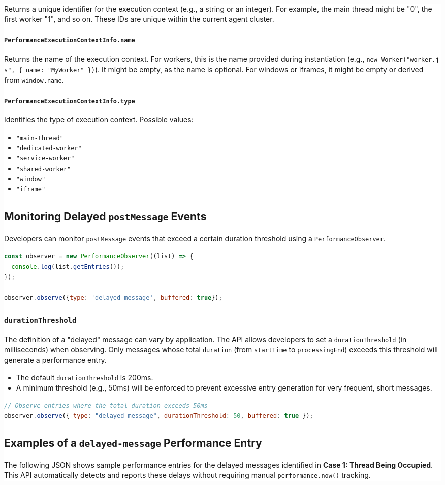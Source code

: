 Returns a unique identifier for the execution context (e.g., a string or an integer). For example, the main thread might be "0", the first worker "1", and so on. These IDs are unique within the current agent cluster.

#### `PerformanceExecutionContextInfo.name`

Returns the name of the execution context. For workers, this is the name provided during instantiation (e.g., `new Worker("worker.js", { name: "MyWorker" })`). It might be empty, as the name is optional. For windows or iframes, it might be empty or derived from `window.name`.

#### `PerformanceExecutionContextInfo.type`

Identifies the type of execution context. Possible values:

  * `"main-thread"`
  * `"dedicated-worker"`
  * `"service-worker"`
  * `"shared-worker"`
  * `"window"`
  * `"iframe"`

## Monitoring Delayed `postMessage` Events

Developers can monitor `postMessage` events that exceed a certain duration threshold using a `PerformanceObserver`.

```javascript
const observer = new PerformanceObserver((list) => {
  console.log(list.getEntries());
});

observer.observe({type: 'delayed-message', buffered: true});
```

### `durationThreshold`
The definition of a "delayed" message can vary by application. The API allows developers to set a `durationThreshold` (in milliseconds) when observing. Only messages whose total `duration` (from `startTime` to `processingEnd`) exceeds this threshold will generate a performance entry.

  * The default `durationThreshold` is 200ms.
  * A minimum threshold (e.g., 50ms) will be enforced to prevent excessive entry generation for very frequent, short messages.


```js
// Observe entries where the total duration exceeds 50ms
observer.observe({ type: "delayed-message", durationThreshold: 50, buffered: true });

```
## Examples of a `delayed-message` Performance Entry

The following JSON shows sample performance entries for the delayed messages identified in **Case 1: Thread Being Occupied**. This API automatically detects and reports these delays without requiring manual `performance.now()` tracking.
